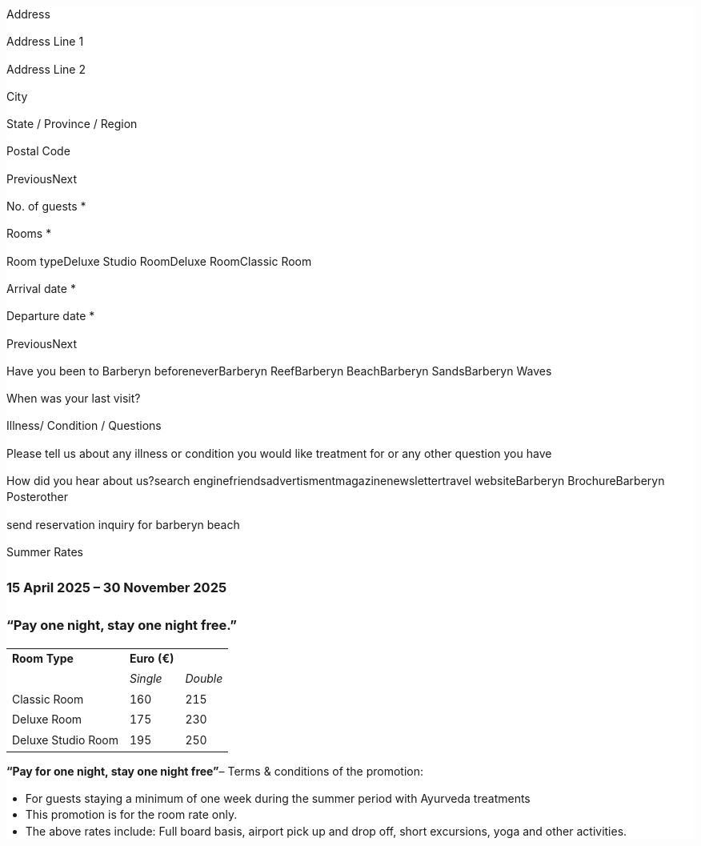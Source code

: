 Address

Address Line 1

Address Line 2

City

State / Province / Region

Postal Code

PreviousNext

No. of guests \*

Rooms \*

Room typeDeluxe Studio RoomDeluxe RoomClassic Room

Arrival date \*

Departure date \*

PreviousNext

Have you been to Barberyn beforeneverBarberyn ReefBarberyn BeachBarberyn SandsBarberyn Waves

When was your last visit?

Illness/ Condition / Questions

Please tell us about any illness or condition you would like treatment for or any other question you have

How did you hear about us?search enginefriendsadvertismentmagazinenewslettertravel websiteBarberyn BrochureBarberyn Posterother

send reservation inquiry for barberyn beach

Summer Rates

### 15 April 2025 – 30 November 2025

### “Pay one night, stay one night free.”

|     |     |     |
| --- | --- | --- |
| **Room Type** | **Euro (€)** |
|  | _Single_ | _Double_ |
| Classic Room | 160 | 215 |
| Deluxe Room | 175 | 230 |
| Deluxe Studio Room | 195 | 250 |

**“Pay for one night, stay one night free”**– Terms & conditions of the promotion:

- For guests staying a minimum of one week during the summer period with Ayurveda treatments
- This promotion is for the room rate only.
- The above rates include: Full board basis, airport pick up and drop off, short excursions, yoga and other activities.
